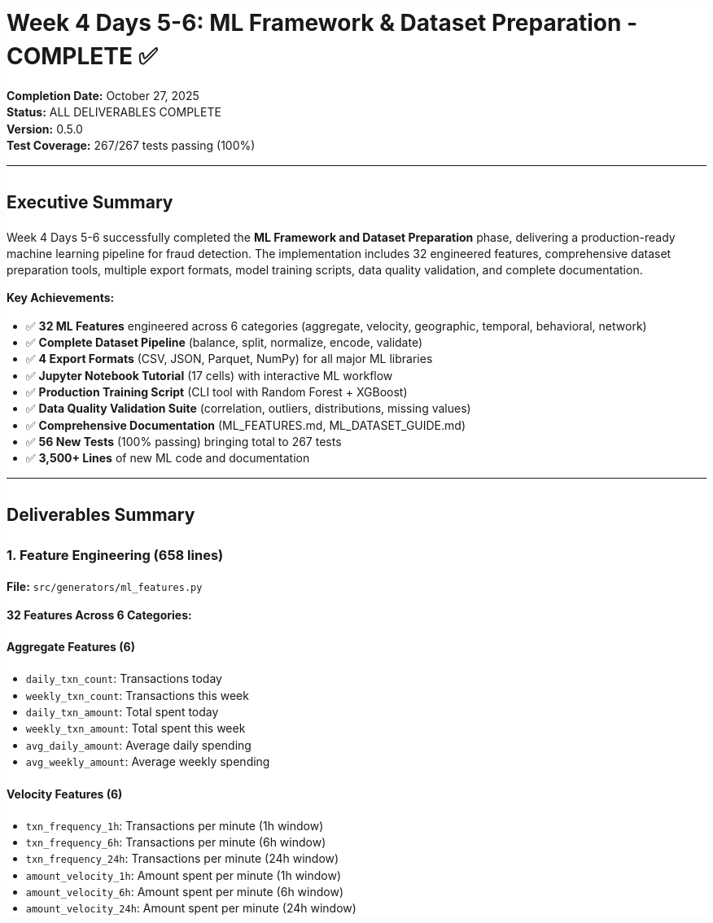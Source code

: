 # Week 4 Days 5-6: ML Framework & Dataset Preparation - COMPLETE ✅

**Completion Date:** October 27, 2025  
**Status:** ALL DELIVERABLES COMPLETE  
**Version:** 0.5.0  
**Test Coverage:** 267/267 tests passing (100%)

---

## Executive Summary

Week 4 Days 5-6 successfully completed the **ML Framework and Dataset Preparation** phase, delivering a production-ready machine learning pipeline for fraud detection. The implementation includes 32 engineered features, comprehensive dataset preparation tools, multiple export formats, model training scripts, data quality validation, and complete documentation.

**Key Achievements:**
- ✅ **32 ML Features** engineered across 6 categories (aggregate, velocity, geographic, temporal, behavioral, network)
- ✅ **Complete Dataset Pipeline** (balance, split, normalize, encode, validate)
- ✅ **4 Export Formats** (CSV, JSON, Parquet, NumPy) for all major ML libraries
- ✅ **Jupyter Notebook Tutorial** (17 cells) with interactive ML workflow
- ✅ **Production Training Script** (CLI tool with Random Forest + XGBoost)
- ✅ **Data Quality Validation Suite** (correlation, outliers, distributions, missing values)
- ✅ **Comprehensive Documentation** (ML_FEATURES.md, ML_DATASET_GUIDE.md)
- ✅ **56 New Tests** (100% passing) bringing total to 267 tests
- ✅ **3,500+ Lines** of new ML code and documentation

---

## Deliverables Summary

### 1. Feature Engineering (658 lines)

**File:** `src/generators/ml_features.py`

**32 Features Across 6 Categories:**

#### Aggregate Features (6)
- `daily_txn_count`: Transactions today
- `weekly_txn_count`: Transactions this week
- `daily_txn_amount`: Total spent today
- `weekly_txn_amount`: Total spent this week
- `avg_daily_amount`: Average daily spending
- `avg_weekly_amount`: Average weekly spending

#### Velocity Features (6)
- `txn_frequency_1h`: Transactions per minute (1h window)
- `txn_frequency_6h`: Transactions per minute (6h window)
- `txn_frequency_24h`: Transactions per minute (24h window)
- `amount_velocity_1h`: Amount spent per minute (1h window)
- `amount_velocity_6h`: Amount spent per minute (6h window)
- `amount_velocity_24h`: Amount spent per minute (24h window)
